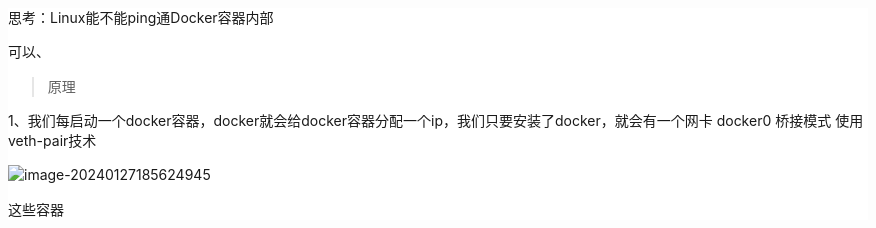 思考：Linux能不能ping通Docker容器内部

可以、

> 原理

1、我们每启动一个docker容器，docker就会给docker容器分配一个ip，我们只要安装了docker，就会有一个网卡 docker0 桥接模式 使用veth-pair技术

![image-20240127185624945](./markdown-img/Docker.assets/image-20240127185624945.png)

这些容器























